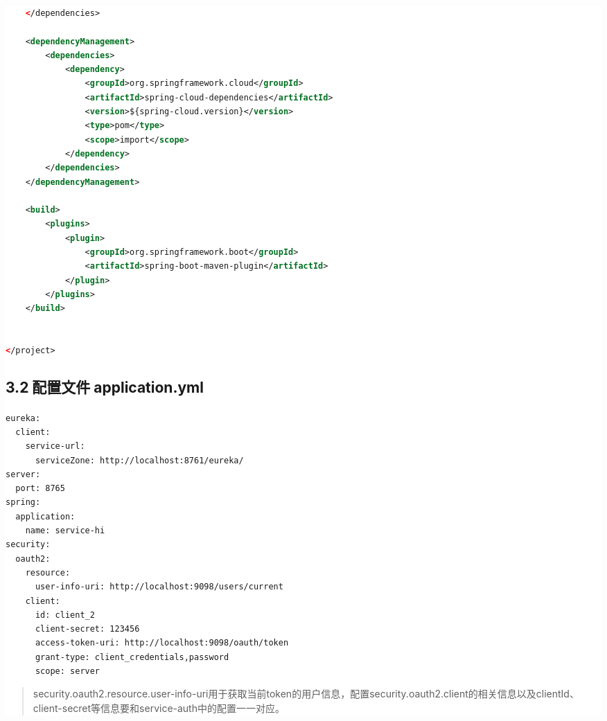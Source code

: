 ``` xml
	</dependencies>

	<dependencyManagement>
		<dependencies>
			<dependency>
				<groupId>org.springframework.cloud</groupId>
				<artifactId>spring-cloud-dependencies</artifactId>
				<version>${spring-cloud.version}</version>
				<type>pom</type>
				<scope>import</scope>
			</dependency>
		</dependencies>
	</dependencyManagement>

	<build>
		<plugins>
			<plugin>
				<groupId>org.springframework.boot</groupId>
				<artifactId>spring-boot-maven-plugin</artifactId>
			</plugin>
		</plugins>
	</build>


</project>
```

## 3.2 配置文件 application.yml
``` xml
eureka:
  client:
    service-url:
      serviceZone: http://localhost:8761/eureka/
server:
  port: 8765
spring:
  application:
    name: service-hi
security:
  oauth2:
    resource:
      user-info-uri: http://localhost:9098/users/current
    client:
      id: client_2
      client-secret: 123456
      access-token-uri: http://localhost:9098/oauth/token
      grant-type: client_credentials,password
      scope: server
```
> security.oauth2.resource.user-info-uri用于获取当前token的用户信息，配置security.oauth2.client的相关信息以及clientId、client-secret等信息要和service-auth中的配置一一对应。
